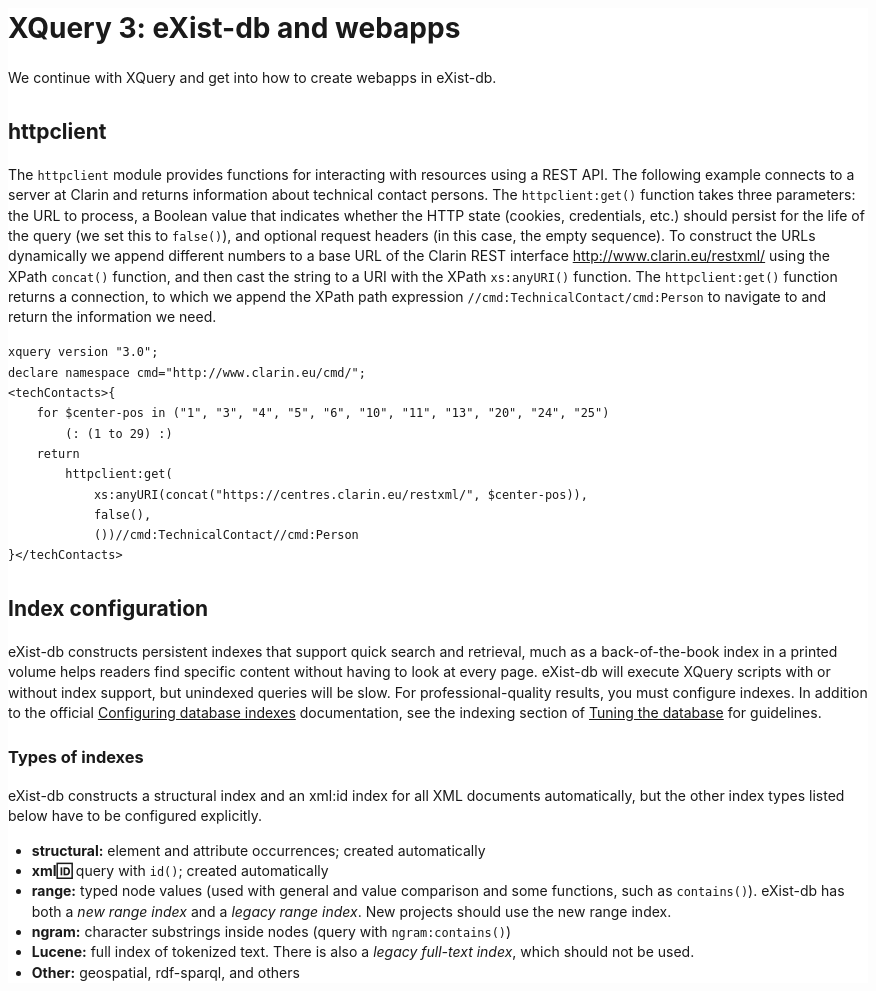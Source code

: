 # XQuery 3: eXist-db and webapps

We continue with XQuery and get into how to create webapps in eXist-db.

## httpclient

The `httpclient` module provides functions for interacting with resources using a REST API. The following example connects to a server at Clarin and returns information about technical contact persons. The `httpclient:get()` function takes three parameters: the URL to process, a Boolean value that indicates whether the HTTP state (cookies, credentials, etc.) should persist for the life of the query (we set this to `false()`), and optional request headers (in this case, the empty sequence). To construct the URLs dynamically we append different numbers to a base URL of the Clarin REST interface <http://www.clarin.eu/restxml/> using the XPath `concat()` function, and then cast the string to a URI with the XPath `xs:anyURI()` function. The `httpclient:get()` function returns a connection, to which we append the XPath path expression `//cmd:TechnicalContact/cmd:Person` to navigate to and return the information we need.

```xquery
xquery version "3.0";
declare namespace cmd="http://www.clarin.eu/cmd/";
<techContacts>{
	for $center-pos in ("1", "3", "4", "5", "6", "10", "11", "13", "20", "24", "25")
		(: (1 to 29) :)
	return
		httpclient:get(
    		xs:anyURI(concat("https://centres.clarin.eu/restxml/", $center-pos)),
    		false(),
    		())//cmd:TechnicalContact//cmd:Person
}</techContacts>
```


## Index configuration

eXist-db constructs persistent indexes that support quick search and retrieval, much as a back-of-the-book index in a printed volume helps readers find specific content without having to look at every page. eXist-db will execute XQuery scripts with or without index support, but unindexed queries will be slow. For professional-quality results, you must configure indexes. In addition to the official [Configuring database indexes](https://exist-db.org/exist/apps/doc/indexing.xml) documentation, see the indexing section of [Tuning the database](http://exist-db.org/exist/apps/doc/tuning) for guidelines.

### Types of indexes

eXist-db constructs a structural index and an xml:id index for all XML documents automatically, but the other index types listed below have to be configured explicitly. 

* **structural:** element and attribute occurrences; created automatically
* **xml:id:** query with `id()`; created automatically
* **range:** typed node values (used with general and value comparison and some functions, such as `contains()`). eXist-db has both a _new range index_ and a _legacy range index_. New projects should use the new range index.
* **ngram:** character substrings inside nodes (query with `ngram:contains()`)
* **Lucene:** full index of tokenized text. There is also a _legacy full-text index_, which should not be used.
* **Other:** geospatial, rdf-sparql, and others
